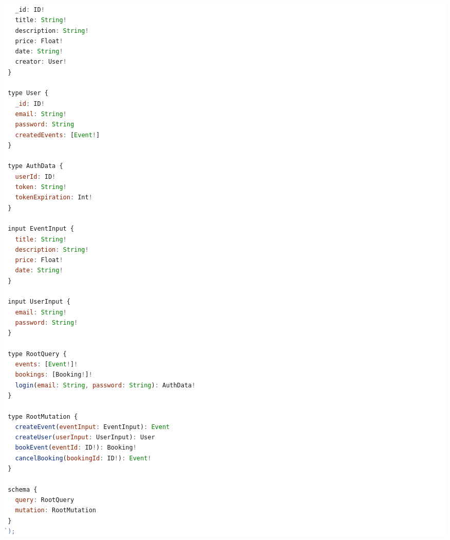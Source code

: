  ```js
    _id: ID!
    title: String!
    description: String!
    price: Float!
    date: String!
    creator: User!
  }

  type User {
    _id: ID!
    email: String!
    password: String
    createdEvents: [Event!]
  }

  type AuthData {
    userId: ID!
    token: String!
    tokenExpiration: Int!
  }

  input EventInput {
    title: String!
    description: String!
    price: Float!
    date: String!      
  }

  input UserInput {
    email: String!
    password: String!
  }

  type RootQuery {
    events: [Event!]!
    bookings: [Booking!]!
    login(email: String, password: String): AuthData!
  }

  type RootMutation {
    createEvent(eventInput: EventInput): Event
    createUser(userInput: UserInput): User
    bookEvent(eventId: ID!): Booking!
    cancelBooking(bookingId: ID!): Event!
  }

  schema {
    query: RootQuery
    mutation: RootMutation
  }
`);
 ```

